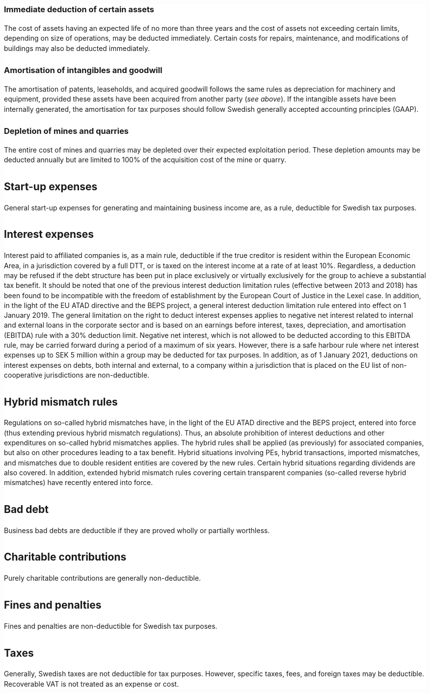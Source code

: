 ### Immediate deduction of certain assets
The cost of assets having an expected life of no more than three years and the cost of assets not exceeding certain limits, depending on size of operations, may be deducted immediately. Certain costs for repairs, maintenance, and modifications of buildings may also be deducted immediately.
### Amortisation of intangibles and goodwill
The amortisation of patents, leaseholds, and acquired goodwill follows the same rules as depreciation for machinery and equipment, provided these assets have been acquired from another party (_see above_). If the intangible assets have been internally generated, the amortisation for tax purposes should follow Swedish generally accepted accounting principles (GAAP). 
### Depletion of mines and quarries
The entire cost of mines and quarries may be depleted over their expected exploitation period. These depletion amounts may be deducted annually but are limited to 100% of the acquisition cost of the mine or quarry.
## Start-up expenses
General start-up expenses for generating and maintaining business income are, as a rule, deductible for Swedish tax purposes.
## Interest expenses
Interest paid to affiliated companies is, as a main rule, deductible if the true creditor is resident within the European Economic Area, in a jurisdiction covered by a full DTT, or is taxed on the interest income at a rate of at least 10%. Regardless, a deduction may be refused if the debt structure has been put in place exclusively or virtually exclusively for the group to achieve a substantial tax benefit. It should be noted that one of the previous interest deduction limitation rules (effective between 2013 and 2018) has been found to be incompatible with the freedom of establishment by the European Court of Justice in the Lexel case.
In addition, in the light of the EU ATAD directive and the BEPS project, a general interest deduction limitation rule entered into effect on 1 January 2019. The general limitation on the right to deduct interest expenses applies to negative net interest related to internal and external loans in the corporate sector and is based on an earnings before interest, taxes, depreciation, and amortisation (EBITDA) rule with a 30% deduction limit. Negative net interest, which is not allowed to be deducted according to this EBITDA rule, may be carried forward during a period of a maximum of six years. However, there is a safe harbour rule where net interest expenses up to SEK 5 million within a group may be deducted for tax purposes. 
In addition, as of 1 January 2021, deductions on interest expenses on debts, both internal and external, to a company within a jurisdiction that is placed on the EU list of non-cooperative jurisdictions are non-deductible.
## Hybrid mismatch rules
Regulations on so-called hybrid mismatches have, in the light of the EU ATAD directive and the BEPS project, entered into force (thus extending previous hybrid mismatch regulations). Thus, an absolute prohibition of interest deductions and other expenditures on so-called hybrid mismatches applies. The hybrid rules shall be applied (as previously) for associated companies, but also on other procedures leading to a tax benefit. Hybrid situations involving PEs, hybrid transactions, imported mismatches, and mismatches due to double resident entities are covered by the new rules. Certain hybrid situations regarding dividends are also covered. In addition, extended hybrid mismatch rules covering certain transparent companies (so-called reverse hybrid mismatches) have recently entered into force.
## Bad debt 
Business bad debts are deductible if they are proved wholly or partially worthless.
## Charitable contributions
Purely charitable contributions are generally non-deductible.
## Fines and penalties
Fines and penalties are non-deductible for Swedish tax purposes.
## Taxes
Generally, Swedish taxes are not deductible for tax purposes. However, specific taxes, fees, and foreign taxes may be deductible. Recoverable VAT is not treated as an expense or cost.
